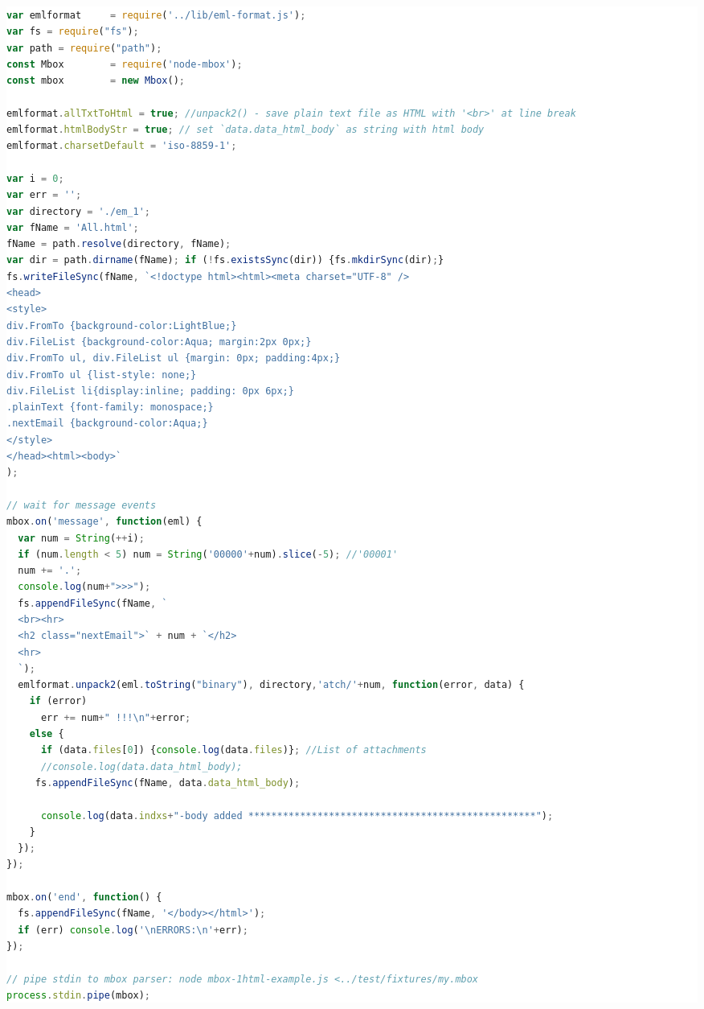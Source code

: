 ```javascript
var emlformat     = require('../lib/eml-format.js');
var fs = require("fs");
var path = require("path");
const Mbox        = require('node-mbox');
const mbox        = new Mbox();

emlformat.allTxtToHtml = true; //unpack2() - save plain text file as HTML with '<br>' at line break
emlformat.htmlBodyStr = true; // set `data.data_html_body` as string with html body
emlformat.charsetDefault = 'iso-8859-1';

var i = 0;
var err = '';
var directory = './em_1';
var fName = 'All.html';
fName = path.resolve(directory, fName);
var dir = path.dirname(fName); if (!fs.existsSync(dir)) {fs.mkdirSync(dir);}
fs.writeFileSync(fName, `<!doctype html><html><meta charset="UTF-8" />
<head>
<style>
div.FromTo {background-color:LightBlue;}
div.FileList {background-color:Aqua; margin:2px 0px;}
div.FromTo ul, div.FileList ul {margin: 0px; padding:4px;}
div.FromTo ul {list-style: none;}
div.FileList li{display:inline; padding: 0px 6px;}
.plainText {font-family: monospace;}
.nextEmail {background-color:Aqua;}
</style>
</head><html><body>`
);

// wait for message events
mbox.on('message', function(eml) {
  var num = String(++i);
  if (num.length < 5) num = String('00000'+num).slice(-5); //'00001'
  num += '.';
  console.log(num+">>>");
  fs.appendFileSync(fName, `
  <br><hr>
  <h2 class="nextEmail">` + num + `</h2>
  <hr>
  `);
  emlformat.unpack2(eml.toString("binary"), directory,'atch/'+num, function(error, data) {
    if (error) 
      err += num+" !!!\n"+error;
    else {
      if (data.files[0]) {console.log(data.files)}; //List of attachments
      //console.log(data.data_html_body);
     fs.appendFileSync(fName, data.data_html_body);

      console.log(data.indxs+"-body added **************************************************");
    }
  });
});

mbox.on('end', function() {
  fs.appendFileSync(fName, '</body></html>');
  if (err) console.log('\nERRORS:\n'+err);
});

// pipe stdin to mbox parser: node mbox-1html-example.js <../test/fixtures/my.mbox 
process.stdin.pipe(mbox);
```
